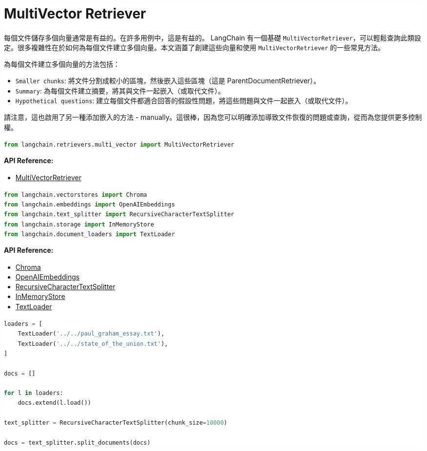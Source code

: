# MultiVector Retriever

每個文件儲存多個向量通常是有益的。在許多用例中，這是有益的。 LangChain 有一個基礎 `MultiVectorRetriever`，可以輕鬆查詢此類設定。很多複雜性在於如何為每個文件建立多個向量。本文涵蓋了創建這些向量和使用 `MultiVectorRetriever` 的一些常見方法。

為每個文件建立多個向量的方法包括：

- `Smaller chunks`: 將文件分割成較小的區塊，然後嵌入這些區塊（這是 ParentDocumentRetriever）。
- `Summary`: 為每個文件建立摘要，將其與文件一起嵌入（或取代文件）。
- `Hypothetical questions`: 建立每個文件都適合回答的假設性問題，將這些問題與文件一起嵌入（或取代文件）。

請注意，這也啟用了另一種添加嵌入的方法 - manually。這很棒，因為您可以明確添加導致文件恢復的問題或查詢，從而為您提供更多控制權。

```python
from langchain.retrievers.multi_vector import MultiVectorRetriever
```

**API Reference:**

- [MultiVectorRetriever](https://api.python.langchain.com/en/latest/retrievers/langchain.retrievers.multi_vector.MultiVectorRetriever.html)

```python
from langchain.vectorstores import Chroma
from langchain.embeddings import OpenAIEmbeddings
from langchain.text_splitter import RecursiveCharacterTextSplitter
from langchain.storage import InMemoryStore
from langchain.document_loaders import TextLoader
```

**API Reference:**

- [Chroma](https://api.python.langchain.com/en/latest/vectorstores/langchain.vectorstores.chroma.Chroma.html)
- [OpenAIEmbeddings](https://api.python.langchain.com/en/latest/embeddings/langchain.embeddings.openai.OpenAIEmbeddings.html)
- [RecursiveCharacterTextSplitter](https://api.python.langchain.com/en/latest/text_splitter/langchain.text_splitter.RecursiveCharacterTextSplitter.html)
- [InMemoryStore](https://api.python.langchain.com/en/latest/storage/langchain.storage.in_memory.InMemoryStore.html)
- [TextLoader](https://api.python.langchain.com/en/latest/document_loaders/langchain.document_loaders.text.TextLoader.html)


```python
loaders = [
    TextLoader('../../paul_graham_essay.txt'),
    TextLoader('../../state_of_the_union.txt'),
]

docs = []

for l in loaders:
    docs.extend(l.load())

text_splitter = RecursiveCharacterTextSplitter(chunk_size=10000)

docs = text_splitter.split_documents(docs)
```
